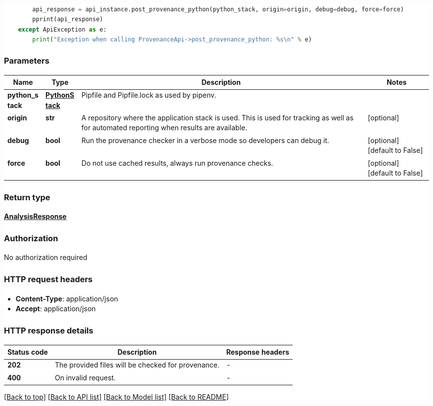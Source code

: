 ```python
        api_response = api_instance.post_provenance_python(python_stack, origin=origin, debug=debug, force=force)
        pprint(api_response)
    except ApiException as e:
        print("Exception when calling ProvenanceApi->post_provenance_python: %s\n" % e)
```

### Parameters

Name | Type | Description  | Notes
------------- | ------------- | ------------- | -------------
 **python_stack** | [**PythonStack**](PythonStack.md)| Pipfile and Pipfile.lock as used by pipenv. | 
 **origin** | **str**| A repository where the application stack is used. This is used for tracking as well as for automated reporting when results are available.  | [optional] 
 **debug** | **bool**| Run the provenance checker in a verbose mode so developers can debug it.  | [optional] [default to False]
 **force** | **bool**| Do not use cached results, always run provenance checks.  | [optional] [default to False]

### Return type

[**AnalysisResponse**](AnalysisResponse.md)

### Authorization

No authorization required

### HTTP request headers

 - **Content-Type**: application/json
 - **Accept**: application/json

### HTTP response details
| Status code | Description | Response headers |
|-------------|-------------|------------------|
**202** | The provided files will be checked for provenance. |  -  |
**400** | On invalid request. |  -  |

[[Back to top]](#) [[Back to API list]](../README.md#documentation-for-api-endpoints) [[Back to Model list]](../README.md#documentation-for-models) [[Back to README]](../README.md)

